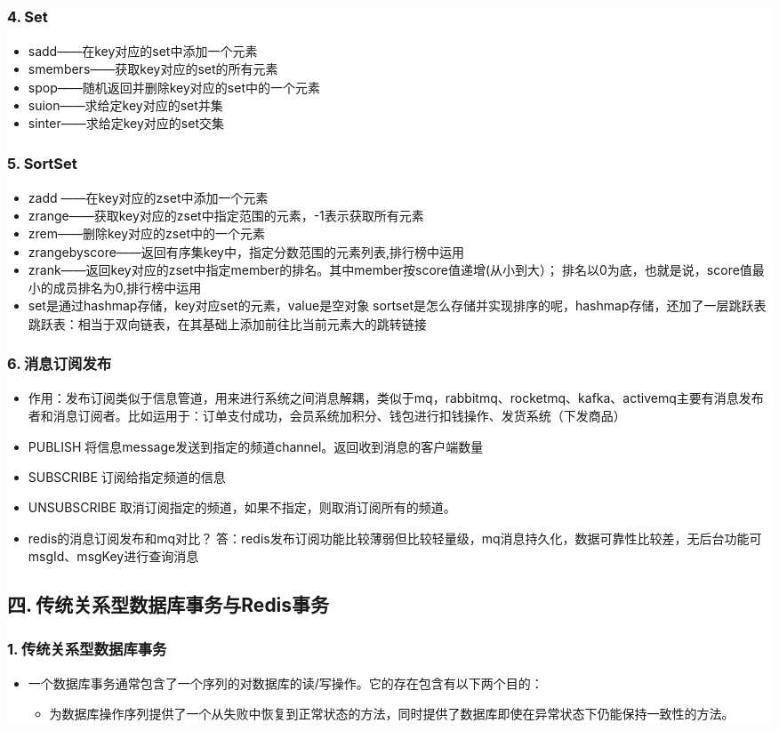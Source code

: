  

### 4. Set

- sadd——在key对应的set中添加一个元素
- smembers——获取key对应的set的所有元素
- spop——随机返回并删除key对应的set中的一个元素
- suion——求给定key对应的set并集
- sinter——求给定key对应的set交集

 

 

### 5. SortSet

- zadd ——在key对应的zset中添加一个元素
- zrange——获取key对应的zset中指定范围的元素，-1表示获取所有元素
- zrem——删除key对应的zset中的一个元素
- zrangebyscore——返回有序集key中，指定分数范围的元素列表,排行榜中运用
- zrank——返回key对应的zset中指定member的排名。其中member按score值递增(从小到大）； 排名以0为底，也就是说，score值最小的成员排名为0,排行榜中运用
- set是通过hashmap存储，key对应set的元素，value是空对象 sortset是怎么存储并实现排序的呢，hashmap存储，还加了一层跳跃表 跳跃表：相当于双向链表，在其基础上添加前往比当前元素大的跳转链接

 



### 6. 消息订阅发布

- 作用：发布订阅类似于信息管道，用来进行系统之间消息解耦，类似于mq，rabbitmq、rocketmq、kafka、activemq主要有消息发布者和消息订阅者。比如运用于：订单支付成功，会员系统加积分、钱包进行扣钱操作、发货系统（下发商品）

   

- PUBLISH 将信息message发送到指定的频道channel。返回收到消息的客户端数量

- SUBSCRIBE 订阅给指定频道的信息

- UNSUBSCRIBE 取消订阅指定的频道，如果不指定，则取消订阅所有的频道。

- redis的消息订阅发布和mq对比？ 答：redis发布订阅功能比较薄弱但比较轻量级，mq消息持久化，数据可靠性比较差，无后台功能可msgId、msgKey进行查询消息

 

 









## 四. 传统关系型数据库事务与Redis事务

 

### 1. 传统关系型数据库事务

- 一个数据库事务通常包含了一个序列的对数据库的读/写操作。它的存在包含有以下两个目的：

  - 为数据库操作序列提供了一个从失败中恢复到正常状态的方法，同时提供了数据库即使在异常状态下仍能保持一致性的方法。
